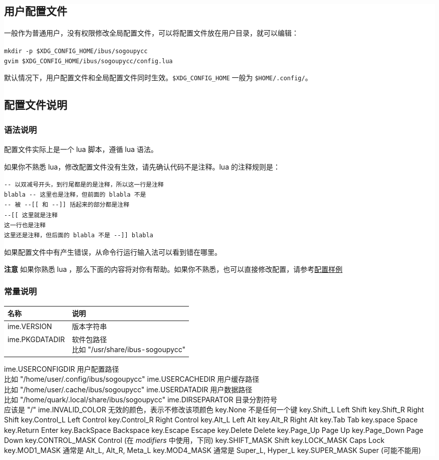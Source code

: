 ## 用户配置文件 ##

一般作为普通用户，没有权限修改全局配置文件，可以将配置文件放在用户目录，就可以编辑：

```
mkdir -p $XDG_CONFIG_HOME/ibus/sogoupycc
gvim $XDG_CONFIG_HOME/ibus/sogoupycc/config.lua
```

默认情况下，用户配置文件和全局配置文件同时生效。`$XDG_CONFIG_HOME` 一般为 `$HOME/.config/`。

## 配置文件说明 ##

### 语法说明 ###
配置文件实际上是一个 lua 脚本，遵循 lua 语法。

如果你不熟悉 lua，修改配置文件没有生效，请先确认代码不是注释。lua 的注释规则是：
```
-- 以双减号开头，到行尾都是的是注释，所以这一行是注释
blabla -- 这里也是注释，但前面的 blabla 不是
-- 被 --[[ 和 --]] 括起来的部分都是注释
--[[ 这里就是注释
这一行也是注释
这里还是注释，但后面的 blabla 不是 --]] blabla
```

如果配置文件中有产生错误，从命令行运行输入法可以看到错在哪里。

**注意** 如果你熟悉 lua ，那么下面的内容将对你有帮助。如果你不熟悉，也可以直接修改配置，请参考[配置样例](http://code.google.com/p/ibus-sogoupycc/wiki/Tutorial/ConfigurationExample)

### 常量说明 ###

| **名称** | **说明** |
|:-----------|:-----------|
| ime.VERSION | 版本字符串 |
| ime.PKGDATADIR | 软件包路径<br>比如 "/usr/share/ibus-sogoupycc" <br>
<tr><td> ime.USERCONFIGDIR </td><td> 用户配置路径<br>比如 "/home/user/.config/ibus/sogoupycc" </td></tr>
<tr><td> ime.USERCACHEDIR </td><td> 用户缓存路径<br>比如 "/home/user/.cache/ibus/sogoupycc" </td></tr>
<tr><td> ime.USERDATADIR </td><td> 用户数据路径<br>比如 "/home/quark/.local/share/ibus/sogoupycc"  </td></tr>
<tr><td> ime.DIRSEPARATOR </td><td> 目录分割符号<br>应该是 "/"</td></tr>
<tr><td> ime.INVALID_COLOR </td><td> 无效的颜色，表示不修改该项颜色 </td></tr>
<tr><td> key.None </td><td> 不是任何一个键 </td></tr>
<tr><td> key.Shift_L </td><td> Left Shift </td></tr>
<tr><td> key.Shift_R </td><td> Right Shift </td></tr>
<tr><td> key.Control_L </td><td> Left Control </td></tr>
<tr><td> key.Control_R </td><td> Right Control </td></tr>
<tr><td> key.Alt_L </td><td> Left Alt </td></tr>
<tr><td> key.Alt_R </td><td> Right Alt </td></tr>
<tr><td> key.Tab </td><td> Tab </td></tr>
<tr><td> key.space </td><td> Space </td></tr>
<tr><td> key.Return </td><td> Enter </td></tr>
<tr><td> key.BackSpace </td><td> Backspace </td></tr>
<tr><td> key.Escape </td><td> Escape </td></tr>
<tr><td> key.Delete </td><td> Delete </td></tr>
<tr><td> key.Page_Up </td><td> Page Up </td></tr>
<tr><td> key.Page_Down </td><td> Page Down </td></tr>
<tr><td> key.CONTROL_MASK </td><td> Control (在 <i>modifiers</i> 中使用，下同) </td></tr>
<tr><td> key.SHIFT_MASK </td><td> Shift </td></tr>
<tr><td> key.LOCK_MASK </td><td> Caps Lock </td></tr>
<tr><td> key.MOD1_MASK </td><td> 通常是  Alt_L, Alt_R, Meta_L </td></tr>
<tr><td> key.MOD4_MASK </td><td> 通常是 Super_L, Hyper_L </td></tr>
<tr><td> key.SUPER_MASK </td><td> Super (可能不能用) </td></tr>